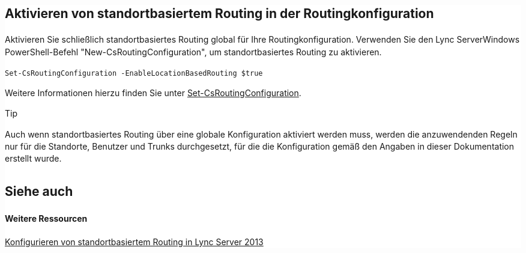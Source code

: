 

## Aktivieren von standortbasiertem Routing in der Routingkonfiguration

Aktivieren Sie schließlich standortbasiertes Routing global für Ihre Routingkonfiguration. Verwenden Sie den Lync ServerWindows PowerShell-Befehl "New-CsRoutingConfiguration", um standortbasiertes Routing zu aktivieren.

    Set-CsRoutingConfiguration -EnableLocationBasedRouting $true

Weitere Informationen hierzu finden Sie unter [Set-CsRoutingConfiguration](set-csroutingconfiguration.md).


> [!TIP]
> Auch wenn standortbasiertes Routing über eine globale Konfiguration aktiviert werden muss, werden die anzuwendenden Regeln nur für die Standorte, Benutzer und Trunks durchgesetzt, für die die Konfiguration gemäß den Angaben in dieser Dokumentation erstellt wurde.




## Siehe auch

#### Weitere Ressourcen

[Konfigurieren von standortbasiertem Routing in Lync Server 2013](lync-server-2013-configuring-location-based-routing.md)

